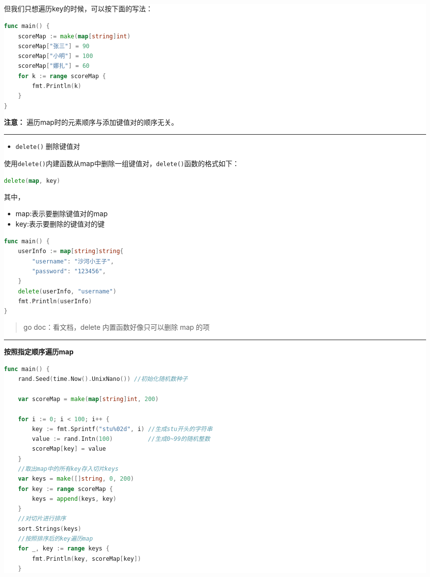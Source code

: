 但我们只想遍历key的时候，可以按下面的写法：

```go
func main() {
	scoreMap := make(map[string]int)
	scoreMap["张三"] = 90
	scoreMap["小明"] = 100
	scoreMap["娜扎"] = 60
	for k := range scoreMap {
		fmt.Println(k)
	}
}
```

**注意：** 遍历map时的元素顺序与添加键值对的顺序无关。

---

- `delete()` 删除键值对

使用`delete()`内建函数从map中删除一组键值对，`delete()`函数的格式如下：

```go
delete(map, key)
```

其中，

- map:表示要删除键值对的map
- key:表示要删除的键值对的键

```go
func main() {
	userInfo := map[string]string{
		"username": "沙河小王子",
		"password": "123456",
	}
	delete(userInfo, "username")
	fmt.Println(userInfo)
}
```

> go doc：看文档，delete 内置函数好像只可以删除 map 的项

---

**按照指定顺序遍历map**

```go
func main() {
	rand.Seed(time.Now().UnixNano()) //初始化随机数种子

	var scoreMap = make(map[string]int, 200)

	for i := 0; i < 100; i++ {
		key := fmt.Sprintf("stu%02d", i) //生成stu开头的字符串
		value := rand.Intn(100)          //生成0~99的随机整数
		scoreMap[key] = value
	}
	//取出map中的所有key存入切片keys
	var keys = make([]string, 0, 200)
	for key := range scoreMap {
		keys = append(keys, key)
	}
	//对切片进行排序
	sort.Strings(keys)
	//按照排序后的key遍历map
	for _, key := range keys {
		fmt.Println(key, scoreMap[key])
	}
```